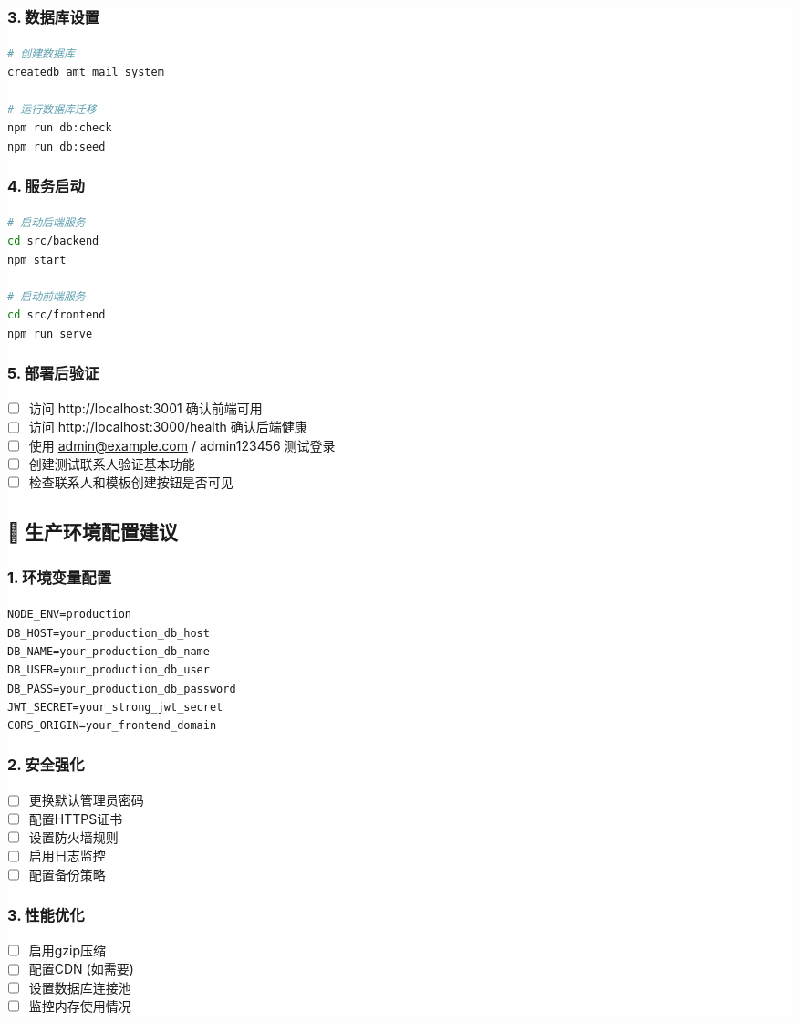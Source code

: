 ### 3. 数据库设置
```bash
# 创建数据库
createdb amt_mail_system

# 运行数据库迁移
npm run db:check
npm run db:seed
```

### 4. 服务启动
```bash
# 启动后端服务
cd src/backend
npm start

# 启动前端服务
cd src/frontend
npm run serve
```

### 5. 部署后验证
- [ ] 访问 http://localhost:3001 确认前端可用
- [ ] 访问 http://localhost:3000/health 确认后端健康
- [ ] 使用 admin@example.com / admin123456 测试登录
- [ ] 创建测试联系人验证基本功能
- [ ] 检查联系人和模板创建按钮是否可见

## 🔧 生产环境配置建议

### 1. 环境变量配置
```env
NODE_ENV=production
DB_HOST=your_production_db_host
DB_NAME=your_production_db_name
DB_USER=your_production_db_user
DB_PASS=your_production_db_password
JWT_SECRET=your_strong_jwt_secret
CORS_ORIGIN=your_frontend_domain
```

### 2. 安全强化
- [ ] 更换默认管理员密码
- [ ] 配置HTTPS证书
- [ ] 设置防火墙规则
- [ ] 启用日志监控
- [ ] 配置备份策略

### 3. 性能优化
- [ ] 启用gzip压缩
- [ ] 配置CDN (如需要)
- [ ] 设置数据库连接池
- [ ] 监控内存使用情况
